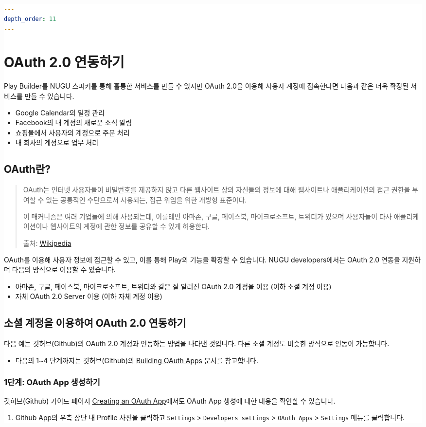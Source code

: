 ```yaml
---
depth_order: 11
---
```


# OAuth 2.0 연동하기

Play Builder를 NUGU 스피커를 통해 훌륭한 서비스를 만들 수 있지만 OAuth 2.0을 이용해 사용자 계정에 접속한다면 다음과 같은 더욱 확장된 서비스를 만들 수 있습니다.

* Google Calendar의 일정 관리
* Facebook의 내 계정의 새로운 소식 알림
* 쇼핑몰에서 사용자의 계정으로 주문 처리
* 내 회사의 계정으로 업무 처리

## OAuth란?

> OAuth는 인터넷 사용자들이 비밀번호를 제공하지 않고 다른 웹사이트 상의 자신들의 정보에 대해 웹사이트나 애플리케이션의 접근 권한을 부여할 수 있는 공통적인 수단으로서 사용되는, 접근 위임을 위한 개방형 표준이다.
> 
> 이 매커니즘은 여러 기업들에 의해 사용되는데, 이를테면 아마존, 구글, 페이스북, 마이크로소프트, 트위터가 있으며 사용자들이 타사 애플리케이션이나 웹사이트의 계정에 관한 정보를 공유할 수 있게 허용한다.
> 
> 출처: [Wikipedia](https://ko.wikipedia.org/wiki/OAuth)

OAuth를 이용해 사용자 정보에 접근할 수 있고, 이를 통해 Play의 기능을 확장할 수 있습니다. NUGU developers에서는 OAuth 2.0 연동을 지원하며 다음의 방식으로 이용할 수 있습니다.

* 아마존, 구글, 페이스북, 마이크로소프트, 트위터와 같은 잘 알려진 OAuth 2.0 계정을 이용 (이하 소셜 계정 이용)
* 자체 OAuth 2.0 Server 이용 (이하 자체 계정 이용)

## 소셜 계정을 이용하여 OAuth 2.0 연동하기 <a id="link-social-account"></a>

다음 예는 깃허브(Github)의 OAuth 2.0 계정과 연동하는 방법을 나타낸 것입니다. 다른 소셜 계정도 비슷한 방식으로 연동이 가능합니다.

* 다음의 1~4 단계까지는 깃허브(Github)의 [Building OAuth Apps](https://developer.github.com/apps/building-oauth-apps) 문서를 참고합니다.

### 1단계: OAuth App 생성하기

깃허브(Github) 가이드 페이지 [Creating an OAuth App](https://developer.github.com/apps/building-oauth-apps/creating-an-oauth-app)에서도 OAuth App 생성에 대한 내용을 확인할 수 있습니다.

1.  Github App의 우측 상단 내 Profile 사진을 클릭하고 `Settings` > `Developers settings` > `OAuth Apps` > `Settings` 메뉴를 클릭합니다.
